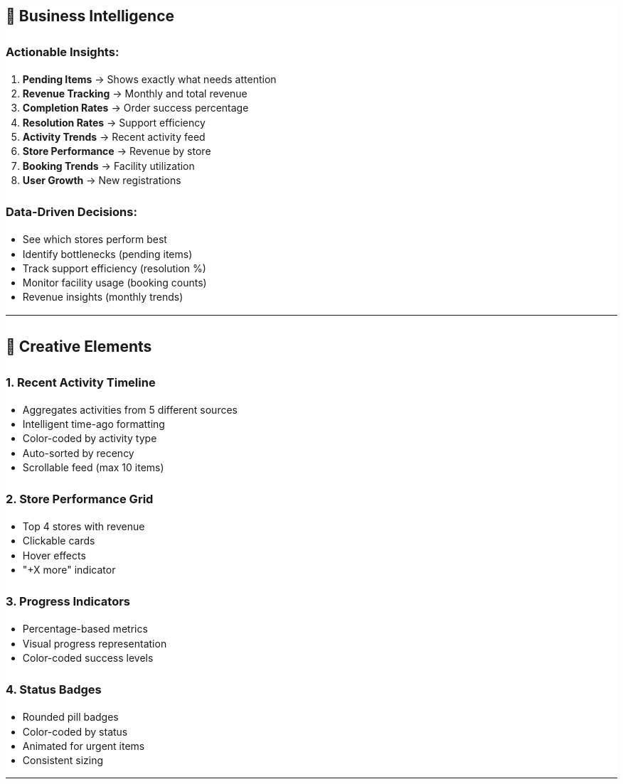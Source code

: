 
## 🎯 Business Intelligence

### **Actionable Insights:**
1. **Pending Items** → Shows exactly what needs attention
2. **Revenue Tracking** → Monthly and total revenue
3. **Completion Rates** → Order success percentage
4. **Resolution Rates** → Support efficiency
5. **Activity Trends** → Recent activity feed
6. **Store Performance** → Revenue by store
7. **Booking Trends** → Facility utilization
8. **User Growth** → New registrations

### **Data-Driven Decisions:**
- See which stores perform best
- Identify bottlenecks (pending items)
- Track support efficiency (resolution %)
- Monitor facility usage (booking counts)
- Revenue insights (monthly trends)

---

## 🎨 Creative Elements

### **1. Recent Activity Timeline**
- Aggregates activities from 5 different sources
- Intelligent time-ago formatting
- Color-coded by activity type
- Auto-sorted by recency
- Scrollable feed (max 10 items)

### **2. Store Performance Grid**
- Top 4 stores with revenue
- Clickable cards
- Hover effects
- "+X more" indicator

### **3. Progress Indicators**
- Percentage-based metrics
- Visual progress representation
- Color-coded success levels

### **4. Status Badges**
- Rounded pill badges
- Color-coded by status
- Animated for urgent items
- Consistent sizing

---
